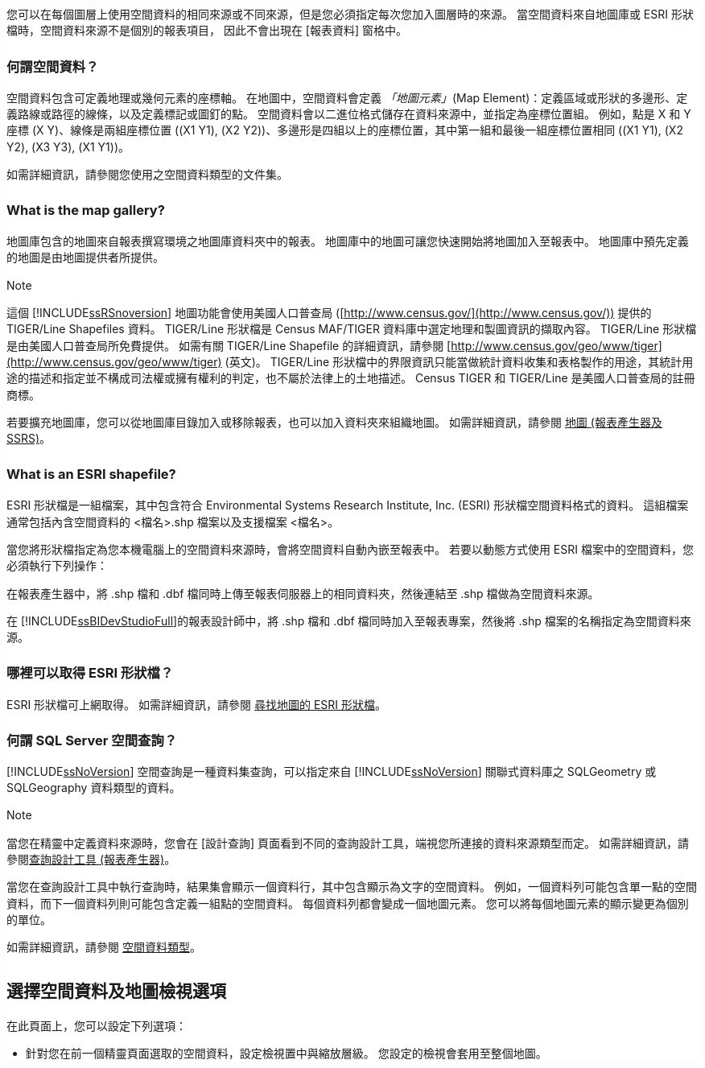  您可以在每個圖層上使用空間資料的相同來源或不同來源，但是您必須指定每次您加入圖層時的來源。 當空間資料來自地圖庫或 ESRI 形狀檔時，空間資料來源不是個別的報表項目， 因此不會出現在 [報表資料] 窗格中。  
  
###  <a name="SpatialData"></a> 何謂空間資料？  
 空間資料包含可定義地理或幾何元素的座標軸。 在地圖中，空間資料會定義 *「地圖元素」*(Map Element)：定義區域或形狀的多邊形、定義路線或路徑的線條，以及定義標記或圖釘的點。 空間資料會以二進位格式儲存在資料來源中，並指定為座標位置組。 例如，點是 X 和 Y 座標 (X Y)、線條是兩組座標位置 ((X1 Y1), (X2 Y2))、多邊形是四組以上的座標位置，其中第一組和最後一組座標位置相同 ((X1 Y1), (X2 Y2), (X3 Y3), (X1 Y1))。  
  
 如需詳細資訊，請參閱您使用之空間資料類型的文件集。  
  
###  <a name="MapGallery"></a> What is the map gallery?  
 地圖庫包含的地圖來自報表撰寫環境之地圖庫資料夾中的報表。 地圖庫中的地圖可讓您快速開始將地圖加入至報表中。 地圖庫中預先定義的地圖是由地圖提供者所提供。  
  
> [!NOTE]  
>  這個 [!INCLUDE[ssRSnoversion](../../includes/ssrsnoversion-md.md)] 地圖功能會使用美國人口普查局 ([http://www.census.gov/](http://www.census.gov/)) 提供的 TIGER/Line Shapefiles 資料。 TIGER/Line 形狀檔是 Census MAF/TIGER 資料庫中選定地理和製圖資訊的擷取內容。 TIGER/Line 形狀檔是由美國人口普查局所免費提供。 如需有關 TIGER/Line Shapefile 的詳細資訊，請參閱 [http://www.census.gov/geo/www/tiger](http://www.census.gov/geo/www/tiger) \(英文\)。 TIGER/Line 形狀檔中的界限資訊只能當做統計資料收集和表格製作的用途，其統計用途的描述和指定並不構成司法權或擁有權利的判定，也不屬於法律上的土地描述。 Census TIGER 和 TIGER/Line 是美國人口普查局的註冊商標。  
  
 若要擴充地圖庫，您可以從地圖庫目錄加入或移除報表，也可以加入資料夾來組織地圖。 如需詳細資訊，請參閱 [地圖 &#40;報表產生器及 SSRS&#41;](../../reporting-services/report-design/maps-report-builder-and-ssrs.md)。  
  
###  <a name="Shapefile"></a> What is an ESRI shapefile?  
 ESRI 形狀檔是一組檔案，其中包含符合 Environmental Systems Research Institute, Inc. (ESRI) 形狀檔空間資料格式的資料。 這組檔案通常包括內含空間資料的 \<檔名>.shp 檔案以及支援檔案 \<檔名>。  
  
 當您將形狀檔指定為您本機電腦上的空間資料來源時，會將空間資料自動內嵌至報表中。 若要以動態方式使用 ESRI 檔案中的空間資料，您必須執行下列操作：  
  
 在報表產生器中，將 .shp 檔和 .dbf 檔同時上傳至報表伺服器上的相同資料夾，然後連結至 .shp 檔做為空間資料來源。  
  
 在 [!INCLUDE[ssBIDevStudioFull](../../includes/ssbidevstudiofull-md.md)]的報表設計師中，將 .shp 檔和 .dbf 檔同時加入至報表專案，然後將 .shp 檔案的名稱指定為空間資料來源。  
  
###  <a name="GetShapefiles"></a> 哪裡可以取得 ESRI 形狀檔？  
 ESRI 形狀檔可上網取得。 如需詳細資訊，請參閱 [尋找地圖的 ESRI 形狀檔](http://go.microsoft.com/fwlink/?linkid=178814)。  
  
###  <a name="SqlServerSpatial"></a> 何謂 SQL Server 空間查詢？  
 [!INCLUDE[ssNoVersion](../../includes/ssnoversion-md.md)] 空間查詢是一種資料集查詢，可以指定來自 [!INCLUDE[ssNoVersion](../../includes/ssnoversion-md.md)] 關聯式資料庫之 SQLGeometry 或 SQLGeography 資料類型的資料。  
  
> [!NOTE]  
>  當您在精靈中定義資料來源時，您會在 [設計查詢] 頁面看到不同的查詢設計工具，端視您所連接的資料來源類型而定。 如需詳細資訊，請參閱[查詢設計工具 &#40;報表產生器&#41;](http://msdn.microsoft.com/library/553f0d4e-8b1d-4148-9321-8b41a1e8e1b9)。  
  
 當您在查詢設計工具中執行查詢時，結果集會顯示一個資料行，其中包含顯示為文字的空間資料。 例如，一個資料列可能包含單一點的空間資料，而下一個資料列則可能包含定義一組點的空間資料。 每個資料列都會變成一個地圖元素。 您可以將每個地圖元素的顯示變更為個別的單位。  
  
 如需詳細資訊，請參閱 [空間資料類型](../../relational-databases/spatial/spatial-data-types-overview.md)。  
  
##  <a name="MapView"></a> 選擇空間資料及地圖檢視選項  
 在此頁面上，您可以設定下列選項：  
  
-   針對您在前一個精靈頁面選取的空間資料，設定檢視置中與縮放層級。 您設定的檢視會套用至整個地圖。  
  
